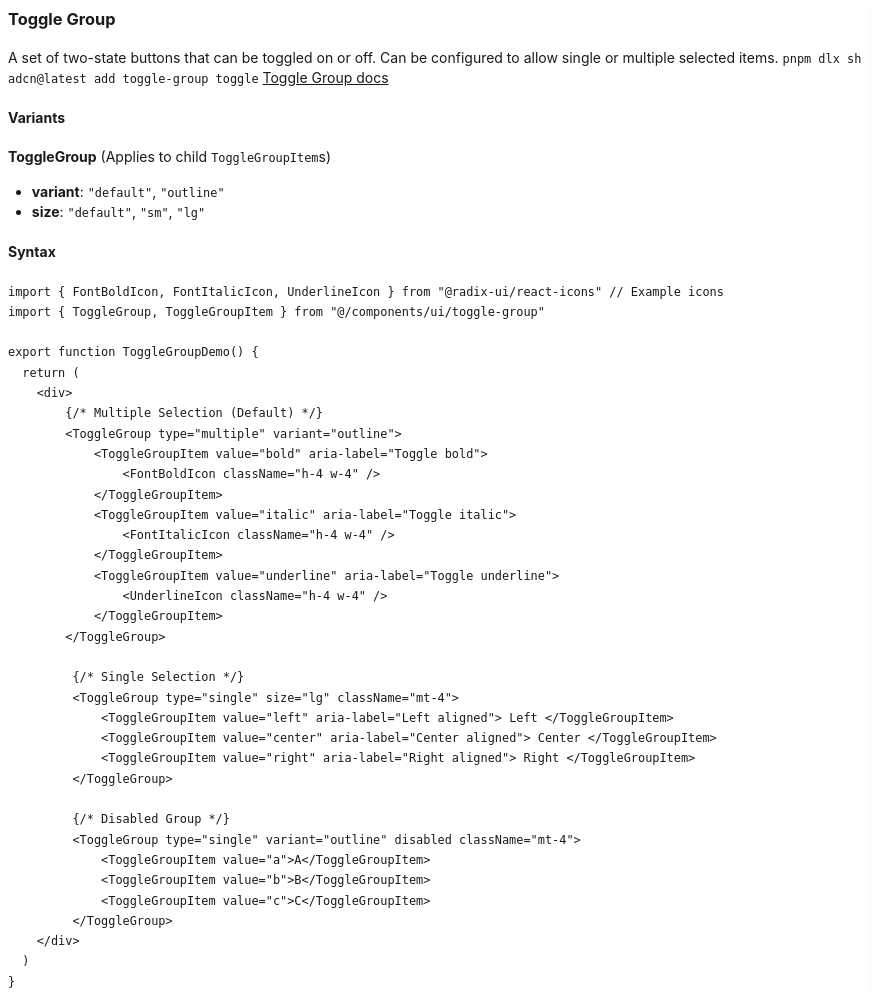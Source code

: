 
### Toggle Group
A set of two-state buttons that can be toggled on or off. Can be configured to allow single or multiple selected items.
`pnpm dlx shadcn@latest add toggle-group toggle`
[Toggle Group docs](https://ui.shadcn.com/docs/components/toggle-group)

#### Variants
**ToggleGroup** (Applies to child `ToggleGroupItem`s)
- **variant**: `"default"`, `"outline"`
- **size**: `"default"`, `"sm"`, `"lg"`

#### Syntax
```tsx
import { FontBoldIcon, FontItalicIcon, UnderlineIcon } from "@radix-ui/react-icons" // Example icons
import { ToggleGroup, ToggleGroupItem } from "@/components/ui/toggle-group"

export function ToggleGroupDemo() {
  return (
    <div>
        {/* Multiple Selection (Default) */}
        <ToggleGroup type="multiple" variant="outline">
            <ToggleGroupItem value="bold" aria-label="Toggle bold">
                <FontBoldIcon className="h-4 w-4" />
            </ToggleGroupItem>
            <ToggleGroupItem value="italic" aria-label="Toggle italic">
                <FontItalicIcon className="h-4 w-4" />
            </ToggleGroupItem>
            <ToggleGroupItem value="underline" aria-label="Toggle underline">
                <UnderlineIcon className="h-4 w-4" />
            </ToggleGroupItem>
        </ToggleGroup>

         {/* Single Selection */}
         <ToggleGroup type="single" size="lg" className="mt-4">
             <ToggleGroupItem value="left" aria-label="Left aligned"> Left </ToggleGroupItem>
             <ToggleGroupItem value="center" aria-label="Center aligned"> Center </ToggleGroupItem>
             <ToggleGroupItem value="right" aria-label="Right aligned"> Right </ToggleGroupItem>
         </ToggleGroup>

         {/* Disabled Group */}
         <ToggleGroup type="single" variant="outline" disabled className="mt-4">
             <ToggleGroupItem value="a">A</ToggleGroupItem>
             <ToggleGroupItem value="b">B</ToggleGroupItem>
             <ToggleGroupItem value="c">C</ToggleGroupItem>
         </ToggleGroup>
    </div>
  )
}
```
